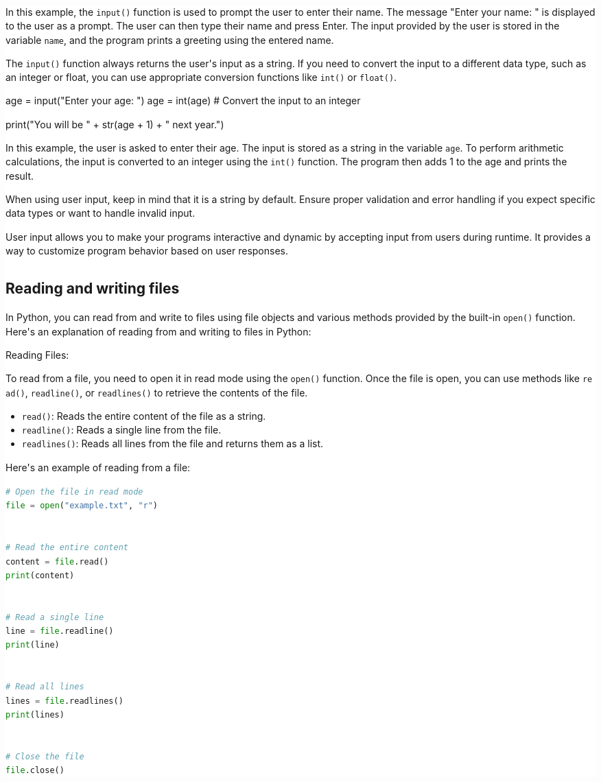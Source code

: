 In this example, the `input()` function is used to prompt the user to enter their name. The message "Enter your name: " is displayed to the user as a prompt. The user can then type their name and press Enter. The input provided by the user is stored in the variable `name`, and the program prints a greeting using the entered name.

The `input()` function always returns the user's input as a string. If you need to convert the input to a different data type, such as an integer or float, you can use appropriate conversion functions like `int()` or `float()`.

age = input("Enter your age: ") age = int(age)  # Convert the input to an integer

print("You will be " + str(age + 1) + " next year.")

In this example, the user is asked to enter their age. The input is stored as a string in the variable `age`. To perform arithmetic calculations, the input is converted to an integer using the `int()` function. The program then adds 1 to the age and prints the result.

When using user input, keep in mind that it is a string by default. Ensure proper validation and error handling if you expect specific data types or want to handle invalid input.

User input allows you to make your programs interactive and dynamic by accepting input from users during runtime. It provides a way to customize program behavior based on user responses.

## Reading and writing files

In Python, you can read from and write to files using file objects and various methods provided by the built-in `open()` function. Here's an explanation of reading from and writing to files in Python:

Reading Files:

To read from a file, you need to open it in read mode using the `open()` function. Once the file is open, you can use methods like `read()`, `readline()`, or `readlines()` to retrieve the contents of the file.

* `read()`: Reads the entire content of the file as a string.
* `readline()`: Reads a single line from the file.
* `readlines()`: Reads all lines from the file and returns them as a list.

Here's an example of reading from a file:

```python
# Open the file in read mode
file = open("example.txt", "r")


# Read the entire content
content = file.read()
print(content)


# Read a single line
line = file.readline()
print(line)


# Read all lines
lines = file.readlines()
print(lines)


# Close the file
file.close()
```
